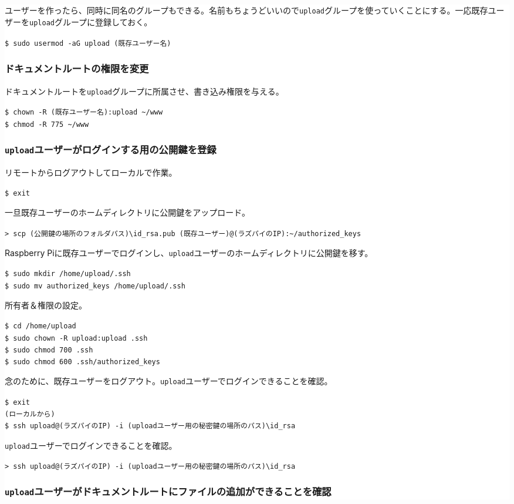 ユーザーを作ったら、同時に同名のグループもできる。名前もちょうどいいので`upload`グループを使っていくことにする。一応既存ユーザーを`upload`グループに登録しておく。

~~~shell
$ sudo usermod -aG upload (既存ユーザー名)
~~~

### ドキュメントルートの権限を変更

ドキュメントルートを`upload`グループに所属させ、書き込み権限を与える。

~~~shell
$ chown -R (既存ユーザー名):upload ~/www
$ chmod -R 775 ~/www
~~~

### `upload`ユーザーがログインする用の公開鍵を登録

リモートからログアウトしてローカルで作業。

~~~shell
$ exit
~~~

一旦既存ユーザーのホームディレクトリに公開鍵をアップロード。

~~~shell
> scp (公開鍵の場所のフォルダパス)\id_rsa.pub (既存ユーザー)@(ラズパイのIP):~/authorized_keys
~~~

Raspberry Piに既存ユーザーでログインし、`upload`ユーザーのホームディレクトリに公開鍵を移す。

~~~shell
$ sudo mkdir /home/upload/.ssh
$ sudo mv authorized_keys /home/upload/.ssh
~~~

所有者＆権限の設定。

~~~shell
$ cd /home/upload
$ sudo chown -R upload:upload .ssh
$ sudo chmod 700 .ssh
$ sudo chmod 600 .ssh/authorized_keys
~~~

念のために、既存ユーザーをログアウト。`upload`ユーザーでログインできることを確認。

~~~shell
$ exit
(ローカルから)
$ ssh upload@(ラズパイのIP) -i (uploadユーザー用の秘密鍵の場所のパス)\id_rsa
~~~

`upload`ユーザーでログインできることを確認。

~~~shell
> ssh upload@(ラズパイのIP) -i (uploadユーザー用の秘密鍵の場所のパス)\id_rsa
~~~

### `upload`ユーザーがドキュメントルートにファイルの追加ができることを確認
